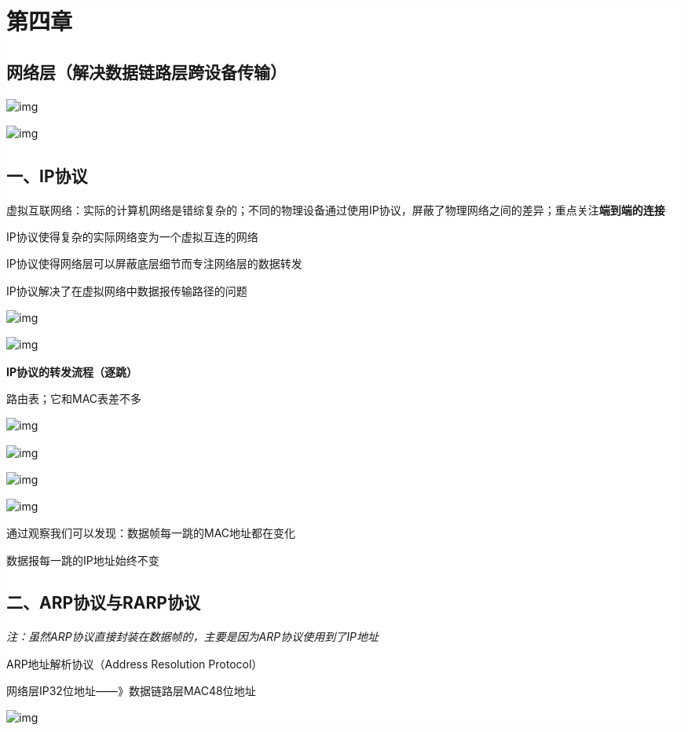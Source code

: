# 第四章

##  网络层（解决数据链路层跨设备传输）

![img](https://unleashed.oss-cn-beijing.aliyuncs.com/picgo/1642735287016-9189bdd4-e760-4bcf-81a4-73f31cb95dc2.png)

![img](https://unleashed.oss-cn-beijing.aliyuncs.com/picgo/1642735287108-f1ae0e0c-0c81-4f1f-96cb-c03390b9f2bd.png)



## **一、IP协议**

虚拟互联网络：实际的计算机网络是错综复杂的；不同的物理设备通过使用IP协议，屏蔽了物理网络之间的差异；重点关注**端到端的连接**

IP协议使得复杂的实际网络变为一个虚拟互连的网络

IP协议使得网络层可以屏蔽底层细节而专注网络层的数据转发

IP协议解决了在虚拟网络中数据报传输路径的问题

![img](https://unleashed.oss-cn-beijing.aliyuncs.com/picgo/1642735287192-b5e0942a-caad-4968-a239-e5f78114b9b0.png)



![img](https://unleashed.oss-cn-beijing.aliyuncs.com/picgo/1642735287451-5be35d8b-498e-4dcb-899a-5cebb8ded91f.png)

**IP协议的转发流程（逐跳）**

路由表；它和MAC表差不多

![img](https://unleashed.oss-cn-beijing.aliyuncs.com/picgo/1642735287592-0deae2ff-d7cd-44e0-a1f8-70e432f46e0b.png)

![img](https://unleashed.oss-cn-beijing.aliyuncs.com/picgo/1642735287891-3cc1f022-e4cb-4a50-a4a5-1a8f8f9cb82d.png)

![img](https://unleashed.oss-cn-beijing.aliyuncs.com/picgo/1642735288078-9d534ec4-9225-4a92-a68f-507ecca822e2.png)

![img](https://unleashed.oss-cn-beijing.aliyuncs.com/picgo/1642735288095-724bafc4-5f03-4efc-af92-d4b08d9a6dfb.png)

通过观察我们可以发现：数据帧每一跳的MAC地址都在变化

数据报每一跳的IP地址始终不变



## **二、ARP协议与RARP协议**

*注：虽然ARP协议直接封装在数据帧的，主要是因为ARP协议使用到了IP地址*

ARP地址解析协议（Address Resolution Protocol）

网络层IP32位地址——》数据链路层MAC48位地址



![img](https://unleashed.oss-cn-beijing.aliyuncs.com/picgo/1642735288245-a0a9b617-7db0-48f2-92d3-654628cbe458.png)
